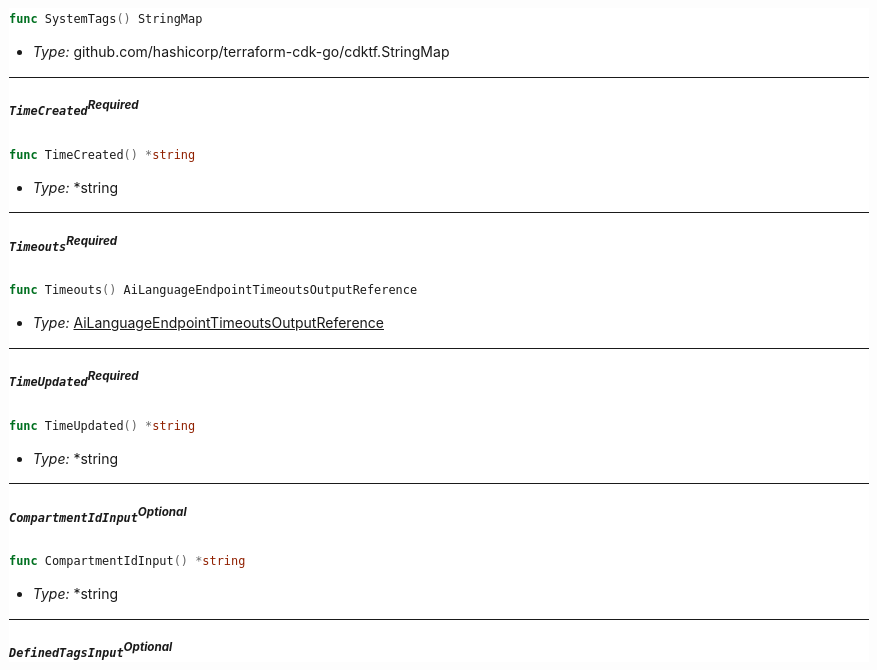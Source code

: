 ```go
func SystemTags() StringMap
```

- *Type:* github.com/hashicorp/terraform-cdk-go/cdktf.StringMap

---

##### `TimeCreated`<sup>Required</sup> <a name="TimeCreated" id="rhizo-co-terraform-provider-oci.aiLanguageEndpoint.AiLanguageEndpoint.property.timeCreated"></a>

```go
func TimeCreated() *string
```

- *Type:* *string

---

##### `Timeouts`<sup>Required</sup> <a name="Timeouts" id="rhizo-co-terraform-provider-oci.aiLanguageEndpoint.AiLanguageEndpoint.property.timeouts"></a>

```go
func Timeouts() AiLanguageEndpointTimeoutsOutputReference
```

- *Type:* <a href="#rhizo-co-terraform-provider-oci.aiLanguageEndpoint.AiLanguageEndpointTimeoutsOutputReference">AiLanguageEndpointTimeoutsOutputReference</a>

---

##### `TimeUpdated`<sup>Required</sup> <a name="TimeUpdated" id="rhizo-co-terraform-provider-oci.aiLanguageEndpoint.AiLanguageEndpoint.property.timeUpdated"></a>

```go
func TimeUpdated() *string
```

- *Type:* *string

---

##### `CompartmentIdInput`<sup>Optional</sup> <a name="CompartmentIdInput" id="rhizo-co-terraform-provider-oci.aiLanguageEndpoint.AiLanguageEndpoint.property.compartmentIdInput"></a>

```go
func CompartmentIdInput() *string
```

- *Type:* *string

---

##### `DefinedTagsInput`<sup>Optional</sup> <a name="DefinedTagsInput" id="rhizo-co-terraform-provider-oci.aiLanguageEndpoint.AiLanguageEndpoint.property.definedTagsInput"></a>

